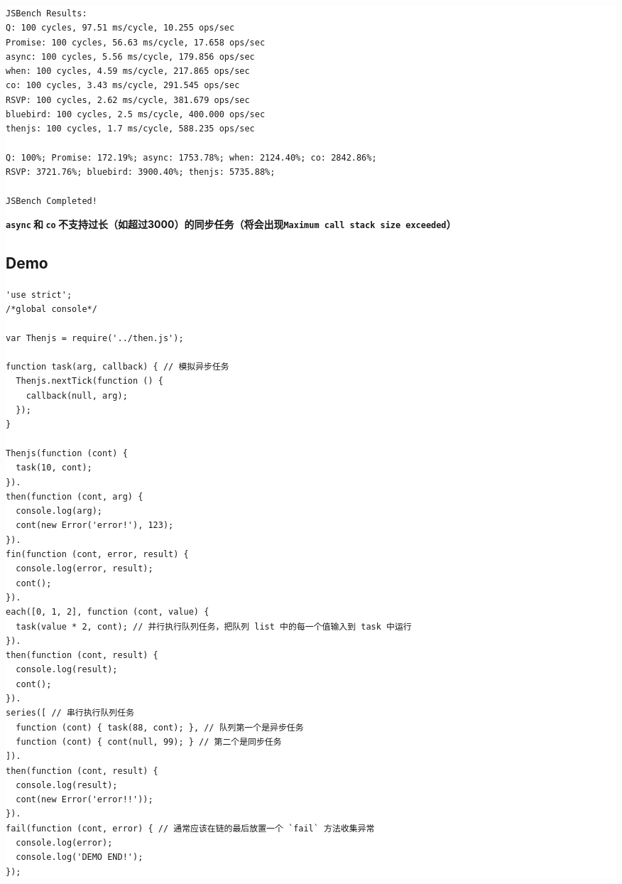     JSBench Results:
    Q: 100 cycles, 97.51 ms/cycle, 10.255 ops/sec
    Promise: 100 cycles, 56.63 ms/cycle, 17.658 ops/sec
    async: 100 cycles, 5.56 ms/cycle, 179.856 ops/sec
    when: 100 cycles, 4.59 ms/cycle, 217.865 ops/sec
    co: 100 cycles, 3.43 ms/cycle, 291.545 ops/sec
    RSVP: 100 cycles, 2.62 ms/cycle, 381.679 ops/sec
    bluebird: 100 cycles, 2.5 ms/cycle, 400.000 ops/sec
    thenjs: 100 cycles, 1.7 ms/cycle, 588.235 ops/sec

    Q: 100%; Promise: 172.19%; async: 1753.78%; when: 2124.40%; co: 2842.86%;
    RSVP: 3721.76%; bluebird: 3900.40%; thenjs: 5735.88%;

    JSBench Completed!


**`async` 和 `co` 不支持过长（如超过3000）的同步任务（将会出现`Maximum call stack size exceeded`）**

## Demo

    'use strict';
    /*global console*/

    var Thenjs = require('../then.js');

    function task(arg, callback) { // 模拟异步任务
      Thenjs.nextTick(function () {
        callback(null, arg);
      });
    }

    Thenjs(function (cont) {
      task(10, cont);
    }).
    then(function (cont, arg) {
      console.log(arg);
      cont(new Error('error!'), 123);
    }).
    fin(function (cont, error, result) {
      console.log(error, result);
      cont();
    }).
    each([0, 1, 2], function (cont, value) {
      task(value * 2, cont); // 并行执行队列任务，把队列 list 中的每一个值输入到 task 中运行
    }).
    then(function (cont, result) {
      console.log(result);
      cont();
    }).
    series([ // 串行执行队列任务
      function (cont) { task(88, cont); }, // 队列第一个是异步任务
      function (cont) { cont(null, 99); } // 第二个是同步任务
    ]).
    then(function (cont, result) {
      console.log(result);
      cont(new Error('error!!'));
    }).
    fail(function (cont, error) { // 通常应该在链的最后放置一个 `fail` 方法收集异常
      console.log(error);
      console.log('DEMO END!');
    });
